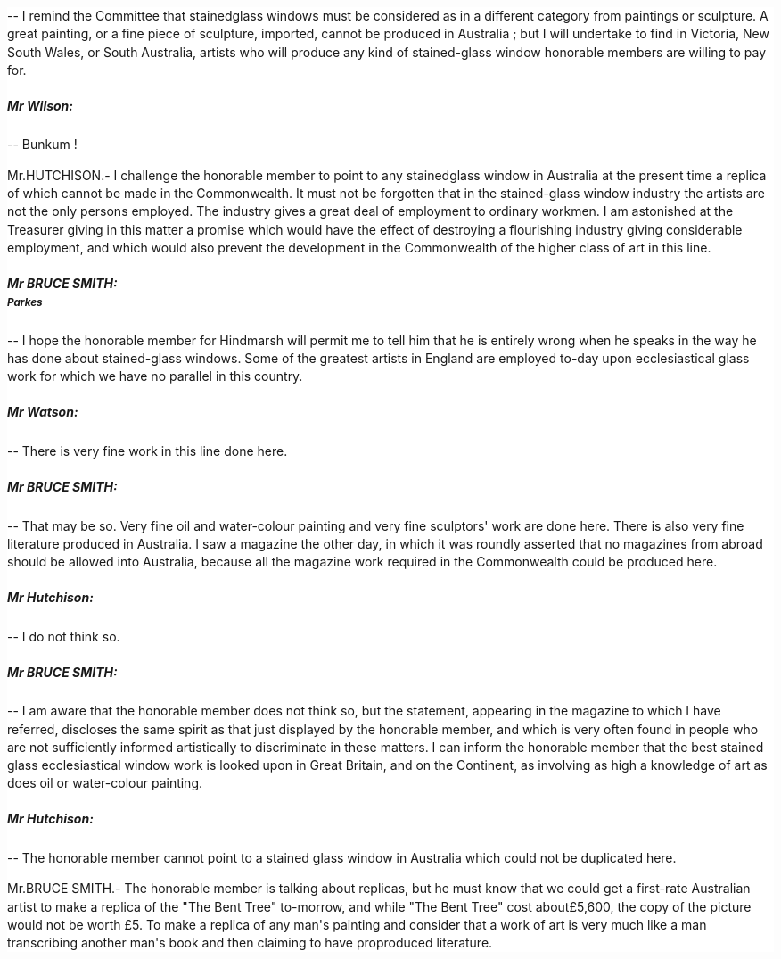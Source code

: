 -- I remind the Committee that stainedglass windows must be considered as in a different category from paintings or sculpture. A great painting, or a fine piece of sculpture, imported, cannot be produced in Australia ; but I will undertake to find in Victoria, New South Wales, or South Australia, artists who will produce any kind of stained-glass window honorable members are willing to pay for. 

##### Mr Wilson:

--  Bunkum ! 

Mr.HUTCHISON.- I challenge the honorable member to point to any stainedglass window in Australia at the present time a replica of which cannot be made in the Commonwealth. It must not be forgotten that in the stained-glass window industry the artists are not the only persons employed. The industry gives a great deal of employment to ordinary workmen. I am astonished at the Treasurer giving in this matter a promise which would have the effect of destroying a flourishing industry giving considerable employment, and which would also prevent the development in the Commonwealth of the higher class of art in this line. 

##### Mr BRUCE SMITH:<br><small class="text-muted">Parkes</small>

-- I hope the honorable member for Hindmarsh will permit me to tell him that he is entirely wrong when he speaks in the way he has done about stained-glass windows. Some of the greatest artists in England are employed to-day upon ecclesiastical glass work for which we have no parallel in this country. 

##### Mr Watson:

--  There is very fine work in this line done here. 

##### Mr BRUCE SMITH:

-- That may be so. Very fine oil and water-colour painting and very fine sculptors' work are done here. There is also very fine literature produced in Australia. I saw a magazine the other day, in which it was roundly asserted that no magazines from abroad should be allowed into Australia, because all the magazine work required in the Commonwealth could be produced here. 

##### Mr Hutchison:

--  I do not think so. 

##### Mr BRUCE SMITH:

-- I am aware that the honorable member does not think so, but the statement, appearing in the magazine to which I have referred, discloses the same spirit as that just displayed by the honorable member, and which is very often found in people who are not sufficiently informed artistically to discriminate in these matters. I can inform the honorable member that the best stained glass ecclesiastical window work is looked upon in Great Britain, and on the Continent, as involving as high a knowledge of art as does oil or water-colour painting. 

##### Mr Hutchison:

--  The honorable member cannot point to a stained glass window in Australia which could not be duplicated here. 

Mr.BRUCE SMITH.- The honorable member is talking about replicas, but he must know that we could get a first-rate Australian artist to make a replica of the "The Bent Tree" to-morrow, and while "The Bent Tree" cost about£5,600, the copy of the picture would not be worth £5. To make a replica of any man's painting and consider that a work of art is very much like a man transcribing another man's book and then claiming to have proproduced literature. 
